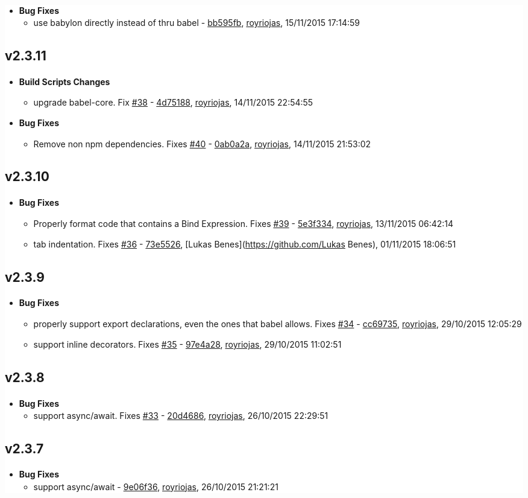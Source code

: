     
- **Bug Fixes**
  - use babylon directly instead of thru babel - [bb595fb]( https://github.com/royriojas/esformatter-jsx/commit/bb595fb ), [royriojas](https://github.com/royriojas), 15/11/2015 17:14:59

    
## v2.3.11
- **Build Scripts Changes**
  - upgrade babel-core. Fix [#38](https://github.com/royriojas/esformatter-jsx/issues/38) - [4d75188]( https://github.com/royriojas/esformatter-jsx/commit/4d75188 ), [royriojas](https://github.com/royriojas), 14/11/2015 22:54:55

    
- **Bug Fixes**
  - Remove non npm dependencies. Fixes [#40](https://github.com/royriojas/esformatter-jsx/issues/40) - [0ab0a2a]( https://github.com/royriojas/esformatter-jsx/commit/0ab0a2a ), [royriojas](https://github.com/royriojas), 14/11/2015 21:53:02

    
## v2.3.10
- **Bug Fixes**
  - Properly format code that contains a Bind Expression. Fixes [#39](https://github.com/royriojas/esformatter-jsx/issues/39) - [5e3f334]( https://github.com/royriojas/esformatter-jsx/commit/5e3f334 ), [royriojas](https://github.com/royriojas), 13/11/2015 06:42:14

    
  - tab indentation. Fixes [#36](https://github.com/royriojas/esformatter-jsx/issues/36) - [73e5526]( https://github.com/royriojas/esformatter-jsx/commit/73e5526 ), [Lukas Benes](https://github.com/Lukas Benes), 01/11/2015 18:06:51

    
## v2.3.9
- **Bug Fixes**
  - properly support export declarations, even the ones that babel allows. Fixes [#34](https://github.com/royriojas/esformatter-jsx/issues/34) - [cc69735]( https://github.com/royriojas/esformatter-jsx/commit/cc69735 ), [royriojas](https://github.com/royriojas), 29/10/2015 12:05:29

    
  - support inline decorators. Fixes [#35](https://github.com/royriojas/esformatter-jsx/issues/35) - [97e4a28]( https://github.com/royriojas/esformatter-jsx/commit/97e4a28 ), [royriojas](https://github.com/royriojas), 29/10/2015 11:02:51

    
## v2.3.8
- **Bug Fixes**
  - support async/await. Fixes [#33](https://github.com/royriojas/esformatter-jsx/issues/33) - [20d4686]( https://github.com/royriojas/esformatter-jsx/commit/20d4686 ), [royriojas](https://github.com/royriojas), 26/10/2015 22:29:51

    
## v2.3.7
- **Bug Fixes**
  - support async/await - [9e06f36]( https://github.com/royriojas/esformatter-jsx/commit/9e06f36 ), [royriojas](https://github.com/royriojas), 26/10/2015 21:21:21
